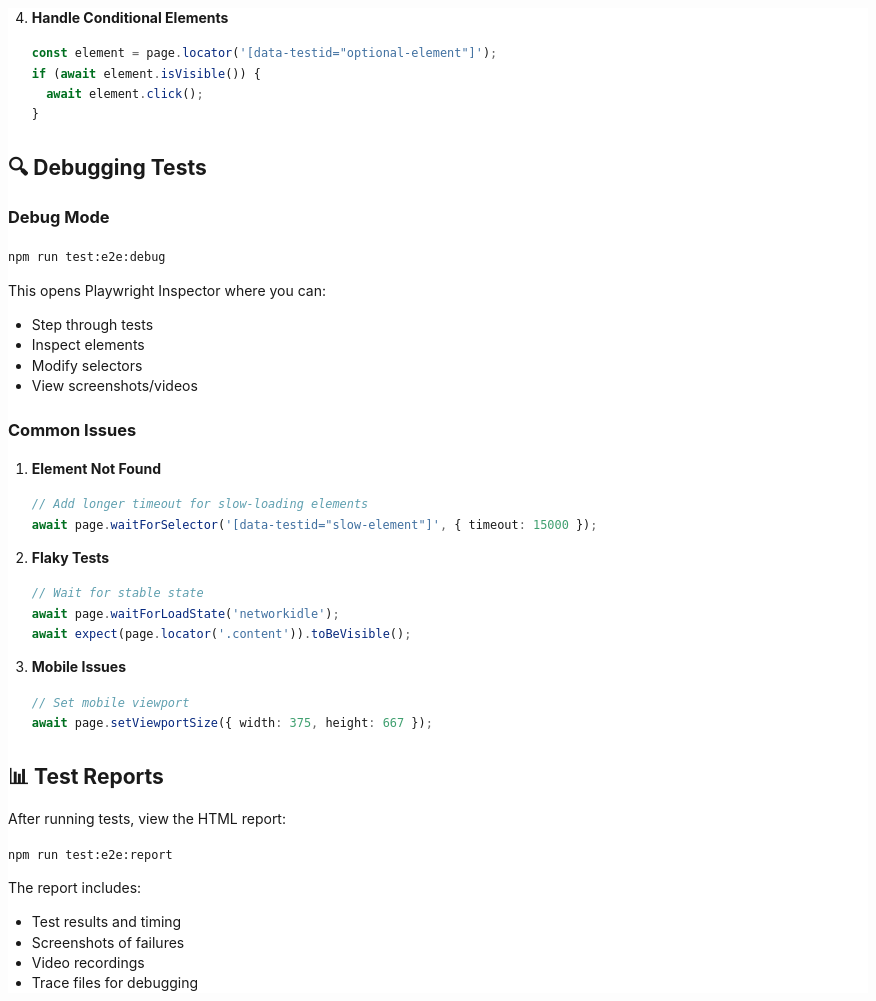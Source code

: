 4. **Handle Conditional Elements**
   ```typescript
   const element = page.locator('[data-testid="optional-element"]');
   if (await element.isVisible()) {
     await element.click();
   }
   ```

## 🔍 Debugging Tests

### Debug Mode

```bash
npm run test:e2e:debug
```

This opens Playwright Inspector where you can:
- Step through tests
- Inspect elements
- Modify selectors
- View screenshots/videos

### Common Issues

1. **Element Not Found**
   ```typescript
   // Add longer timeout for slow-loading elements
   await page.waitForSelector('[data-testid="slow-element"]', { timeout: 15000 });
   ```

2. **Flaky Tests**
   ```typescript
   // Wait for stable state
   await page.waitForLoadState('networkidle');
   await expect(page.locator('.content')).toBeVisible();
   ```

3. **Mobile Issues**
   ```typescript
   // Set mobile viewport
   await page.setViewportSize({ width: 375, height: 667 });
   ```

## 📊 Test Reports

After running tests, view the HTML report:

```bash
npm run test:e2e:report
```

The report includes:
- Test results and timing
- Screenshots of failures
- Video recordings
- Trace files for debugging
